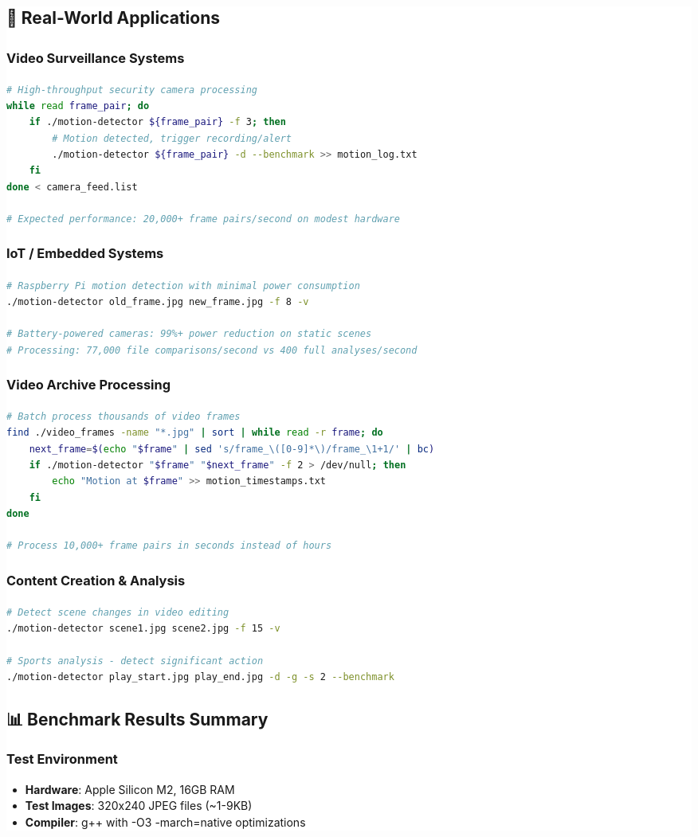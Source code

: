 ## 🌟 Real-World Applications

### **Video Surveillance Systems**
```bash
# High-throughput security camera processing
while read frame_pair; do
    if ./motion-detector ${frame_pair} -f 3; then
        # Motion detected, trigger recording/alert
        ./motion-detector ${frame_pair} -d --benchmark >> motion_log.txt
    fi
done < camera_feed.list

# Expected performance: 20,000+ frame pairs/second on modest hardware
```

### **IoT / Embedded Systems**  
```bash
# Raspberry Pi motion detection with minimal power consumption
./motion-detector old_frame.jpg new_frame.jpg -f 8 -v

# Battery-powered cameras: 99%+ power reduction on static scenes
# Processing: 77,000 file comparisons/second vs 400 full analyses/second
```

### **Video Archive Processing**
```bash
# Batch process thousands of video frames
find ./video_frames -name "*.jpg" | sort | while read -r frame; do
    next_frame=$(echo "$frame" | sed 's/frame_\([0-9]*\)/frame_\1+1/' | bc)
    if ./motion-detector "$frame" "$next_frame" -f 2 > /dev/null; then
        echo "Motion at $frame" >> motion_timestamps.txt
    fi
done

# Process 10,000+ frame pairs in seconds instead of hours
```

### **Content Creation & Analysis**
```bash
# Detect scene changes in video editing
./motion-detector scene1.jpg scene2.jpg -f 15 -v

# Sports analysis - detect significant action
./motion-detector play_start.jpg play_end.jpg -d -g -s 2 --benchmark
```

## 📊 Benchmark Results Summary

### **Test Environment**
- **Hardware**: Apple Silicon M2, 16GB RAM
- **Test Images**: 320x240 JPEG files (~1-9KB)
- **Compiler**: g++ with -O3 -march=native optimizations
